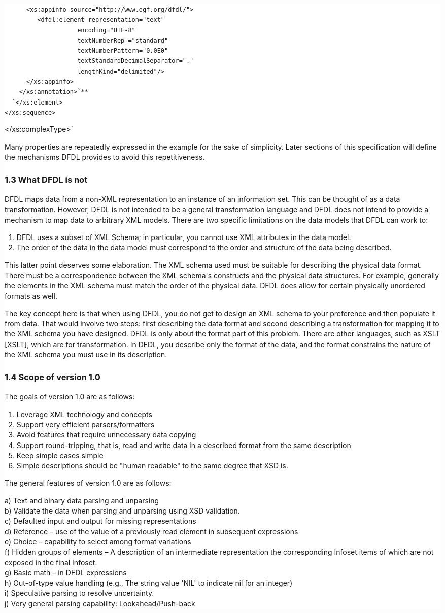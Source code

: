           <xs:appinfo source="http://www.ogf.org/dfdl/">  
             <dfdl:element representation="text"   
                        encoding="UTF-8"   
                        textNumberRep ="standard"  
                        textNumberPattern="0.0E0"  
                        textStandardDecimalSeparator="."  
                        lengthKind="delimited"/>  
          </xs:appinfo>  
        </xs:annotation>`**  
      `</xs:element>  
    </xs:sequence>  
  </xs:complexType>`

Many properties are repeatedly expressed in the example for the sake of simplicity. Later sections of this specification will define the mechanisms DFDL provides to avoid this repetitiveness. 

### 1.3      What DFDL is not

DFDL maps data from a non-XML representation to an instance of an information set. This can be thought of as a data transformation. However, DFDL is not intended to be a general transformation language and DFDL does not intend to provide a mechanism to map data to arbitrary XML models. There are two specific limitations on the data models that DFDL can work to:

1. DFDL uses a subset of XML Schema; in particular, you cannot use XML attributes in the data model.
2. The order of the data in the data model must correspond to the order and structure of the data being described. 

This latter point deserves some elaboration. The XML schema used must be suitable for describing the physical data format. There must be a correspondence between the XML schema's constructs and the physical data structures. For example, generally the elements in the XML schema must match the order of the physical data. DFDL does allow for certain physically unordered formats as well. 

The key concept here is that when using DFDL, you do not get to design an XML schema to your preference and then populate it from data. That would involve two steps: first describing the data format and second describing a transformation for mapping it to the XML schema you have designed. DFDL is only about the format part of this problem. There are other languages, such as XSLT \[XSLT\], which are for transformation. In DFDL, you describe only the format of the data, and the format constrains the nature of the XML schema you must use in its description.

### 1.4      Scope of version 1.0

The goals of version 1.0 are as follows:

1. Leverage XML technology and concepts
2. Support very efficient parsers/formatters
3. Avoid features  that require unnecessary data copying
4. Support round-tripping, that is, read and write data in a described format from the same description
5. Keep simple cases simple
6. Simple descriptions should be "human readable" to the same degree that XSD is.

The general features of version 1.0 are as follows:

a\)     Text and binary data parsing and unparsing   
b\)     Validate the data when parsing and unparsing using XSD validation.  
c\)     Defaulted input and output for missing representations  
d\)     Reference – use of the value of a previously read element in subsequent expressions  
e\)     Choice – capability to select among format variations  
f\)      Hidden groups of elements – A description of an intermediate representation the corresponding Infoset items of which are not exposed in the final Infoset.  
g\)     Basic math – in DFDL expressions  
h\)     Out-of-type value handling \(e.g., The string value 'NIL' to indicate nil for an integer\)  
i\)      Speculative parsing to resolve uncertainty.  
j\)      Very general parsing capability: Lookahead/Push-back
